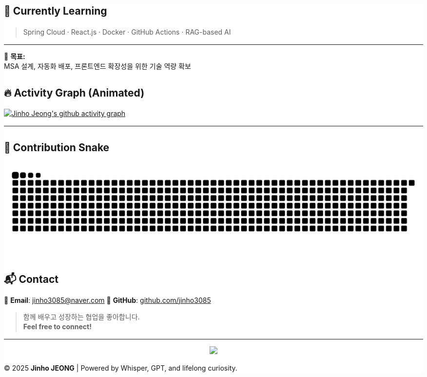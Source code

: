 

## 🧠 Currently Learning
> Spring Cloud · React.js · Docker · GitHub Actions · RAG-based AI

---

📘 **목표:**  
MSA 설계, 자동화 배포, 프론트엔드 확장성을 위한 기술 역량 확보  

## 🔥 Activity Graph (Animated)
[![Jinho Jeong's github activity graph](https://github-readme-activity-graph.vercel.app/graph?username=jinho3085&theme=radical&bg_color=ffffff&color=6439F7&line=bd93f9&point=f8f8f2&area=true&hide_border=true)](https://github.com/ashutosh00710/github-readme-activity-graph)

---

## 🐍 Contribution Snake
![snake gif](https://github.com/jinho3085/jinho3085/blob/output/github-contribution-grid-snake.svg)

## 📬 Contact
📧 **Email**: jinho3085@naver.com
💬 **GitHub**: [github.com/jinho3085](https://github.com/jinho3085)

> 함께 배우고 성장하는 협업을 좋아합니다.    
> **Feel free to connect!**

---

<p align="center">
  <img src="https://capsule-render.vercel.app/api?type=rect&color=0:E34C26,10:DA5B0B,30:C6538C,75:3572A5,100:A371F7&height=40&section=footer&text=&fontSize=0" width="100%"/>
</p>

© 2025 **Jinho JEONG** | Powered by Whisper, GPT, and lifelong curiosity.

